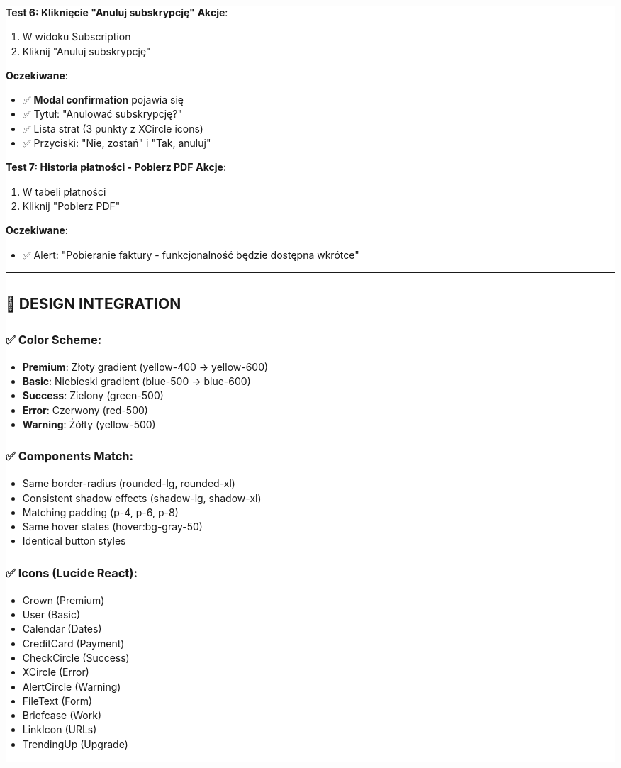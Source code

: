 **Test 6: Kliknięcie "Anuluj subskrypcję"**
**Akcje**:
1. W widoku Subscription
2. Kliknij "Anuluj subskrypcję"

**Oczekiwane**:
- ✅ **Modal confirmation** pojawia się
- ✅ Tytuł: "Anulować subskrypcję?"
- ✅ Lista strat (3 punkty z XCircle icons)
- ✅ Przyciski: "Nie, zostań" i "Tak, anuluj"

**Test 7: Historia płatności - Pobierz PDF**
**Akcje**:
1. W tabeli płatności
2. Kliknij "Pobierz PDF"

**Oczekiwane**:
- ✅ Alert: "Pobieranie faktury - funkcjonalność będzie dostępna wkrótce"

---

## 🎨 DESIGN INTEGRATION

### ✅ Color Scheme:
- **Premium**: Złoty gradient (yellow-400 → yellow-600)
- **Basic**: Niebieski gradient (blue-500 → blue-600)
- **Success**: Zielony (green-500)
- **Error**: Czerwony (red-500)
- **Warning**: Żółty (yellow-500)

### ✅ Components Match:
- Same border-radius (rounded-lg, rounded-xl)
- Consistent shadow effects (shadow-lg, shadow-xl)
- Matching padding (p-4, p-6, p-8)
- Same hover states (hover:bg-gray-50)
- Identical button styles

### ✅ Icons (Lucide React):
- Crown (Premium)
- User (Basic)
- Calendar (Dates)
- CreditCard (Payment)
- CheckCircle (Success)
- XCircle (Error)
- AlertCircle (Warning)
- FileText (Form)
- Briefcase (Work)
- LinkIcon (URLs)
- TrendingUp (Upgrade)

---
